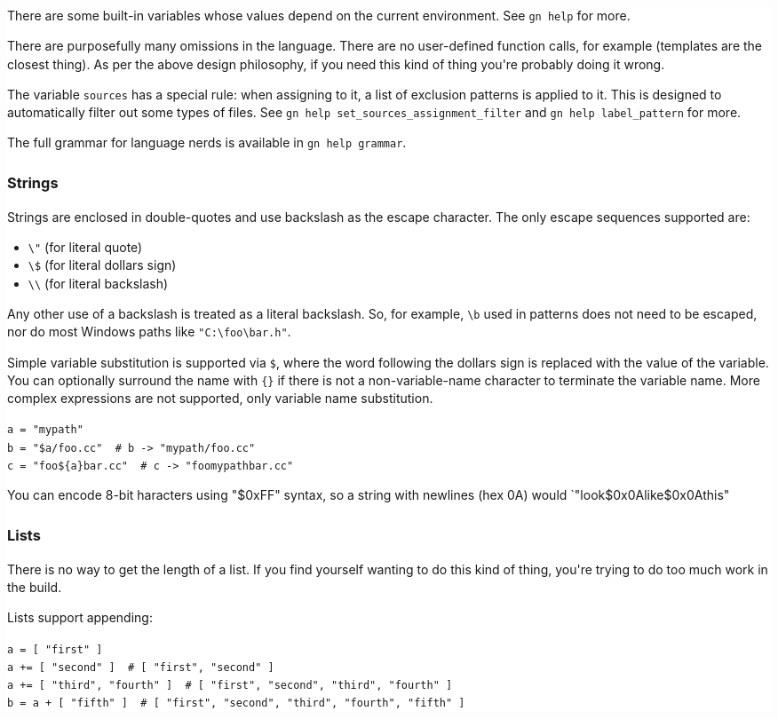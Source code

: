 There are some built-in variables whose values depend on the current
environment. See `gn help` for more.

There are purposefully many omissions in the language. There are no
user-defined function calls, for example (templates are the closest thing). As
per the above design philosophy, if you need this kind of thing you're probably
doing it wrong.

The variable `sources` has a special rule: when assigning to it, a list
of exclusion patterns is applied to it. This is designed to
automatically filter out some types of files. See `gn help
set_sources_assignment_filter` and `gn help label_pattern` for more.

The full grammar for language nerds is available in `gn help grammar`.

### Strings

Strings are enclosed in double-quotes and use backslash as the escape
character. The only escape sequences supported are:

  * `\"` (for literal quote)
  * `\$` (for literal dollars sign)
  * `\\` (for literal backslash)

Any other use of a backslash is treated as a literal backslash. So, for
example, `\b` used in patterns does not need to be escaped, nor do most Windows
paths like `"C:\foo\bar.h"`.

Simple variable substitution is supported via `$`, where the word
following the dollars sign is replaced with the value of the variable.
You can optionally surround the name with `{}` if there is not a
non-variable-name character to terminate the variable name. More complex
expressions are not supported, only variable name substitution.

```
a = "mypath"
b = "$a/foo.cc"  # b -> "mypath/foo.cc"
c = "foo${a}bar.cc"  # c -> "foomypathbar.cc"
```

You can encode 8-bit haracters using "$0xFF" syntax, so a string with newlines
(hex 0A) would `"look$0x0Alike$0x0Athis"

### Lists

There is no way to get the length of a list. If you find yourself
wanting to do this kind of thing, you're trying to do too much work in
the build.

Lists support appending:

```
a = [ "first" ]
a += [ "second" ]  # [ "first", "second" ]
a += [ "third", "fourth" ]  # [ "first", "second", "third", "fourth" ]
b = a + [ "fifth" ]  # [ "first", "second", "third", "fourth", "fifth" ]
```
